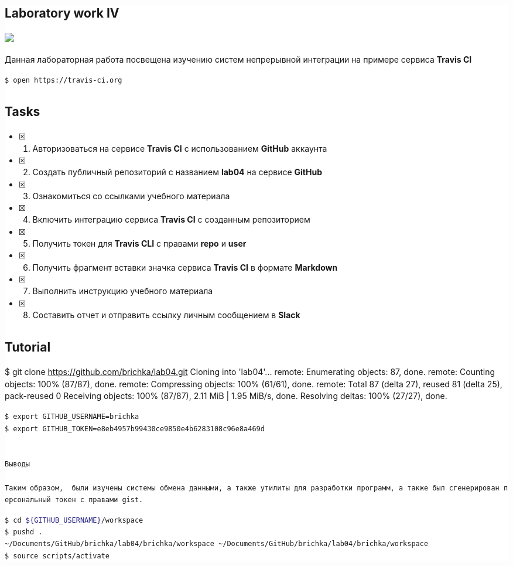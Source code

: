 ## Laboratory work IV

<a href="https://yandex.ru/efir/?stream_id=vCgeA9EiySzw"><img src="https://raw.githubusercontent.com/tp-labs/lab04/master/preview.png" width="640"/></a>

Данная лабораторная работа посвещена изучению систем непрерывной интеграции на примере сервиса **Travis CI**

```sh
$ open https://travis-ci.org
```

## Tasks

- [x] 1. Авторизоваться на сервисе **Travis CI** с использованием **GitHub** аккаунта
- [x] 2. Создать публичный репозиторий с названием **lab04** на сервисе **GitHub**
- [x] 3. Ознакомиться со ссылками учебного материала
- [x] 4. Включить интеграцию сервиса **Travis CI** с созданным репозиторием
- [x] 5. Получить токен для **Travis CLI** с правами **repo** и **user**
- [x] 6. Получить фрагмент вставки значка сервиса **Travis CI** в формате **Markdown**
- [x] 7. Выполнить инструкцию учебного материала
- [x] 8. Составить отчет и отправить ссылку личным сообщением в **Slack**

## Tutorial

$ git clone https://github.com/brichka/lab04.git
Cloning into 'lab04'...
remote: Enumerating objects: 87, done.
remote: Counting objects: 100% (87/87), done.
remote: Compressing objects: 100% (61/61), done.
remote: Total 87 (delta 27), reused 81 (delta 25), pack-reused 0
Receiving objects: 100% (87/87), 2.11 MiB | 1.95 MiB/s, done.
Resolving deltas: 100% (27/27), done.

```sh
$ export GITHUB_USERNAME=brichka
$ export GITHUB_TOKEN=e8eb4957b99430ce9850e4b6283108c96e8a469d


Выводы

Таким образом,  были изучены системы обмена данными, а также утилиты для разработки программ, а также был сгенерирован персональный токен с правами gist.

```

```sh
$ cd ${GITHUB_USERNAME}/workspace
$ pushd .
~/Documents/GitHub/brichka/lab04/brichka/workspace ~/Documents/GitHub/brichka/lab04/brichka/workspace
$ source scripts/activate
```
